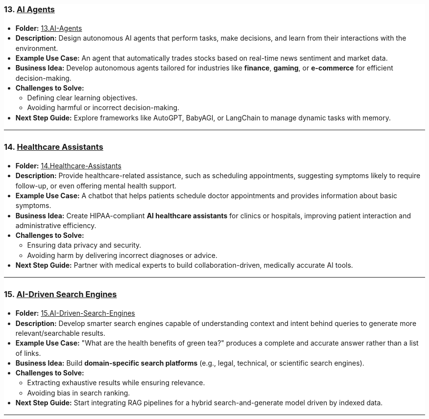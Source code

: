
### 13. [AI Agents](13.AI-Agents/)

- **Folder:** [13.AI-Agents](13.AI-Agents/)
- **Description:** Design autonomous AI agents that perform tasks, make decisions, and learn from their interactions with the environment.
- **Example Use Case:** An agent that automatically trades stocks based on real-time news sentiment and market data.
- **Business Idea:** Develop autonomous agents tailored for industries like **finance**, **gaming**, or **e-commerce** for efficient decision-making.
- **Challenges to Solve:**
  - Defining clear learning objectives.
  - Avoiding harmful or incorrect decision-making.
- **Next Step Guide:** Explore frameworks like AutoGPT, BabyAGI, or LangChain to manage dynamic tasks with memory.

---

### 14. [Healthcare Assistants](14.Healthcare-Assistants/)

- **Folder:** [14.Healthcare-Assistants](14.Healthcare-Assistants/)
- **Description:** Provide healthcare-related assistance, such as scheduling appointments, suggesting symptoms likely to require follow-up, or even offering mental health support.
- **Example Use Case:** A chatbot that helps patients schedule doctor appointments and provides information about basic symptoms.
- **Business Idea:** Create HIPAA-compliant **AI healthcare assistants** for clinics or hospitals, improving patient interaction and administrative efficiency.
- **Challenges to Solve:**
  - Ensuring data privacy and security.
  - Avoiding harm by delivering incorrect diagnoses or advice.
- **Next Step Guide:** Partner with medical experts to build collaboration-driven, medically accurate AI tools.

---

### 15. [AI-Driven Search Engines](15.AI-Driven-Search-Engines/)

- **Folder:** [15.AI-Driven-Search-Engines](15.AI-Driven-Search-Engines/)
- **Description:** Develop smarter search engines capable of understanding context and intent behind queries to generate more relevant/searchable results.
- **Example Use Case:** "What are the health benefits of green tea?" produces a complete and accurate answer rather than a list of links.
- **Business Idea:** Build **domain-specific search platforms** (e.g., legal, technical, or scientific search engines).
- **Challenges to Solve:**
  - Extracting exhaustive results while ensuring relevance.
  - Avoiding bias in search ranking.
- **Next Step Guide:** Start integrating RAG pipelines for a hybrid search-and-generate model driven by indexed data.

---
